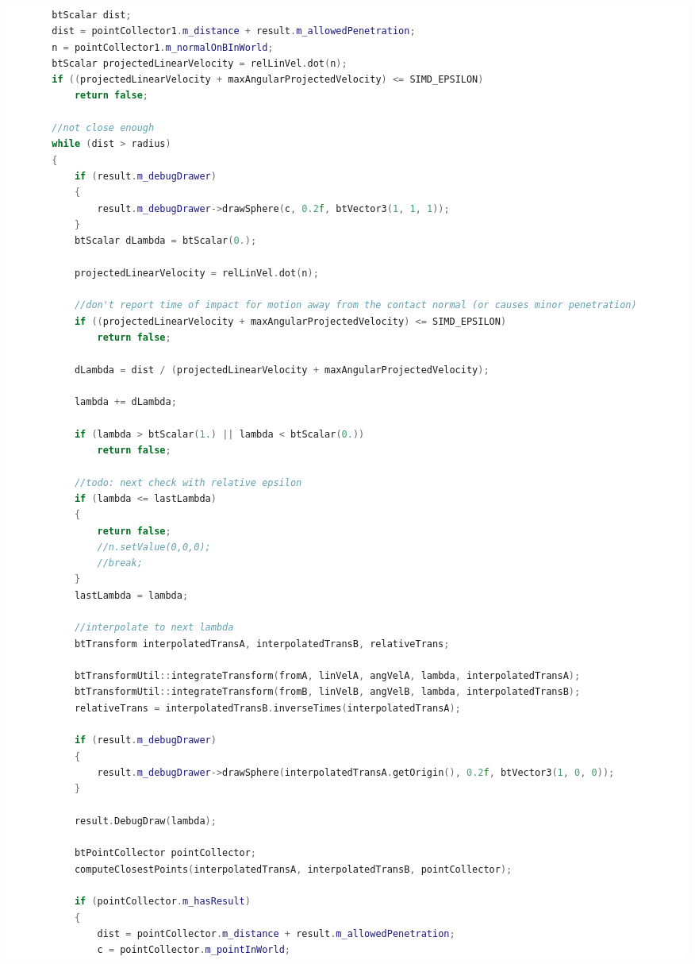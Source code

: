 ``` c++
		btScalar dist;
		dist = pointCollector1.m_distance + result.m_allowedPenetration;
		n = pointCollector1.m_normalOnBInWorld;
		btScalar projectedLinearVelocity = relLinVel.dot(n);
		if ((projectedLinearVelocity + maxAngularProjectedVelocity) <= SIMD_EPSILON)
			return false;

		//not close enough
		while (dist > radius)
		{
			if (result.m_debugDrawer)
			{
				result.m_debugDrawer->drawSphere(c, 0.2f, btVector3(1, 1, 1));
			}
			btScalar dLambda = btScalar(0.);

			projectedLinearVelocity = relLinVel.dot(n);

			//don't report time of impact for motion away from the contact normal (or causes minor penetration)
			if ((projectedLinearVelocity + maxAngularProjectedVelocity) <= SIMD_EPSILON)
				return false;

			dLambda = dist / (projectedLinearVelocity + maxAngularProjectedVelocity);

			lambda += dLambda;

			if (lambda > btScalar(1.) || lambda < btScalar(0.))
				return false;

			//todo: next check with relative epsilon
			if (lambda <= lastLambda)
			{
				return false;
				//n.setValue(0,0,0);
				//break;
			}
			lastLambda = lambda;

			//interpolate to next lambda
			btTransform interpolatedTransA, interpolatedTransB, relativeTrans;

			btTransformUtil::integrateTransform(fromA, linVelA, angVelA, lambda, interpolatedTransA);
			btTransformUtil::integrateTransform(fromB, linVelB, angVelB, lambda, interpolatedTransB);
			relativeTrans = interpolatedTransB.inverseTimes(interpolatedTransA);

			if (result.m_debugDrawer)
			{
				result.m_debugDrawer->drawSphere(interpolatedTransA.getOrigin(), 0.2f, btVector3(1, 0, 0));
			}

			result.DebugDraw(lambda);

			btPointCollector pointCollector;
			computeClosestPoints(interpolatedTransA, interpolatedTransB, pointCollector);

			if (pointCollector.m_hasResult)
			{
				dist = pointCollector.m_distance + result.m_allowedPenetration;
				c = pointCollector.m_pointInWorld;
```